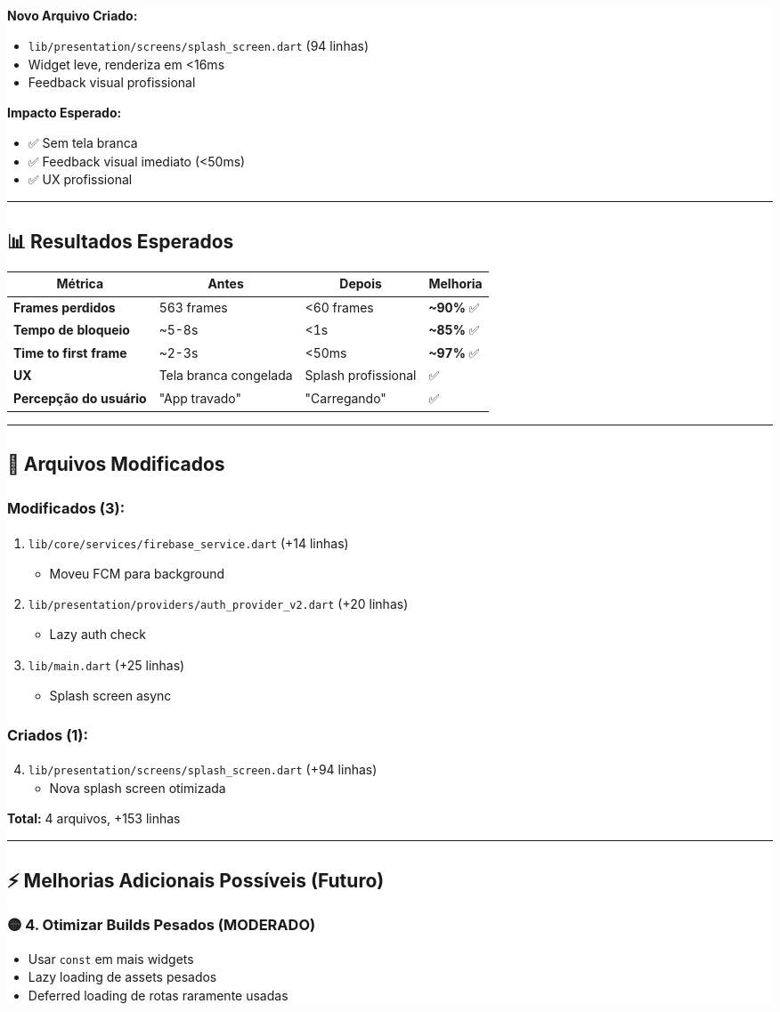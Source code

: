 **Novo Arquivo Criado:**
- `lib/presentation/screens/splash_screen.dart` (94 linhas)
- Widget leve, renderiza em <16ms
- Feedback visual profissional

**Impacto Esperado:**
- ✅ Sem tela branca
- ✅ Feedback visual imediato (<50ms)
- ✅ UX profissional

---

## 📊 Resultados Esperados

| Métrica | Antes | Depois | Melhoria |
|---------|-------|---------|----------|
| **Frames perdidos** | 563 frames | <60 frames | **~90%** ✅ |
| **Tempo de bloqueio** | ~5-8s | <1s | **~85%** ✅ |
| **Time to first frame** | ~2-3s | <50ms | **~97%** ✅ |
| **UX** | Tela branca congelada | Splash profissional | ✅ |
| **Percepção do usuário** | "App travado" | "Carregando" | ✅ |

---

## 🔧 Arquivos Modificados

### Modificados (3):
1. `lib/core/services/firebase_service.dart` (+14 linhas)
   - Moveu FCM para background

2. `lib/presentation/providers/auth_provider_v2.dart` (+20 linhas)
   - Lazy auth check

3. `lib/main.dart` (+25 linhas)
   - Splash screen async

### Criados (1):
4. `lib/presentation/screens/splash_screen.dart` (+94 linhas)
   - Nova splash screen otimizada

**Total:** 4 arquivos, +153 linhas

---

## ⚡ Melhorias Adicionais Possíveis (Futuro)

### 🟡 **4. Otimizar Builds Pesados** (MODERADO)
- Usar `const` em mais widgets
- Lazy loading de assets pesados
- Deferred loading de rotas raramente usadas
